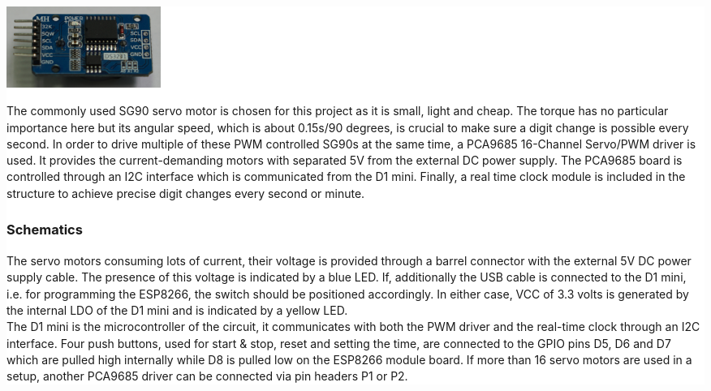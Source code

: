   <img src="images/DS3231.JPG" height="100" />
</p>

The commonly used SG90 servo motor is chosen for this project as it is small, light and cheap. The torque has no particular importance here but its angular speed, which is about 0.15s/90 degrees, is crucial to make sure a digit change is possible every second. In order to drive multiple of these PWM controlled SG90s at the same time, a PCA9685 16-Channel Servo/PWM driver is used. It provides the current-demanding motors with separated 5V from the external DC power supply. The PCA9685 board is controlled through an I2C interface which is communicated from the D1 mini. Finally, a real time clock module is included in the structure to achieve precise digit changes every second or minute.

### Schematics
The servo motors consuming lots of current, their voltage is provided through a barrel connector with the external 5V DC power supply cable. The presence of this voltage is indicated by a blue LED. If, additionally the USB cable is connected to the D1 mini, i.e. for programming the ESP8266, the switch should be positioned accordingly. In either case, VCC of 3.3 volts is generated by the internal LDO of the D1 mini and is indicated by a yellow LED. <br/>
The D1 mini is the microcontroller of the circuit, it communicates with both the PWM driver and the real-time clock through an I2C interface. Four push buttons, used for start & stop, reset and setting the time, are connected to the GPIO pins D5, D6 and D7 which are pulled high internally while D8 is pulled low on the ESP8266 module board. If more than 16 servo motors are used in a setup, another PCA9685 driver can be connected via pin headers P1 or P2. 

<p align="center">